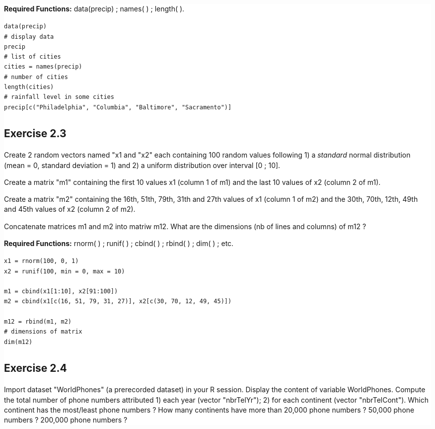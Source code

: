 **Required Functions:** data(precip) ; names( ) ; length( ).

    data(precip)
    # display data
    precip
    # list of cities
    cities = names(precip)
    # number of cities
    length(cities)
    # rainfall level in some cities
    precip[c("Philadelphia", "Columbia", "Baltimore", "Sacramento")]

Exercise 2.3
------------

Create 2 random vectors named "x1 and "x2" each containing 100 random
values following 1) a *standard* normal distribution (mean = 0, standard
deviation = 1) and 2) a uniform distribution over interval \[0 ; 10\].

Create a matrix "m1" containing the first 10 values x1 (column 1 of m1)
and the last 10 values of x2 (column 2 of m1).

Create a matrix "m2" containing the 16th, 51th, 79th, 31th and 27th
values of x1 (column 1 of m2) and the 30th, 70th, 12th, 49th and 45th
values of x2 (column 2 of m2).

Concatenate matrices m1 and m2 into matriw m12. What are the dimensions
(nb of lines and columns) of m12 ?

**Required Functions:** rnorm( ) ; runif( ) ; cbind( ) ; rbind( ) ; dim(
) ; etc.

    x1 = rnorm(100, 0, 1)
    x2 = runif(100, min = 0, max = 10)

    m1 = cbind(x1[1:10], x2[91:100])
    m2 = cbind(x1[c(16, 51, 79, 31, 27)], x2[c(30, 70, 12, 49, 45)])
     
    m12 = rbind(m1, m2)
    # dimensions of matrix 
    dim(m12)

Exercise 2.4
------------

Import dataset "WorldPhones" (a prerecorded dataset) in your R session.
Display the content of variable WorldPhones. Compute the total number of
phone numbers attributed 1) each year (vector "nbrTelYr"); 2) for each
continent (vector "nbrTelCont"). Which continent has the most/least
phone numbers ? How many continents have more than 20,000 phone numbers
? 50,000 phone numbers ? 200,000 phone numbers ?
